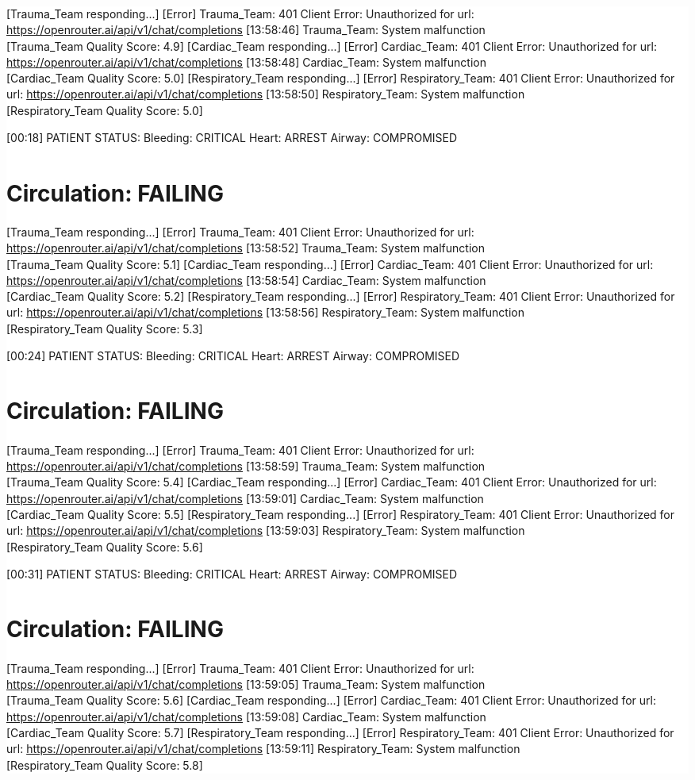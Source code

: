 [Trauma_Team responding...] [Error] Trauma_Team: 401 Client Error: Unauthorized for url: <https://openrouter.ai/api/v1/chat/completions> [13:58:46] Trauma_Team: System malfunction<br>
[Trauma_Team Quality Score: 4.9] [Cardiac_Team responding...] [Error] Cardiac_Team: 401 Client Error: Unauthorized for url: <https://openrouter.ai/api/v1/chat/completions> [13:58:48] Cardiac_Team: System malfunction<br>
[Cardiac_Team Quality Score: 5.0] [Respiratory_Team responding...] [Error] Respiratory_Team: 401 Client Error: Unauthorized for url: <https://openrouter.ai/api/v1/chat/completions> [13:58:50] Respiratory_Team: System malfunction<br>
[Respiratory_Team Quality Score: 5.0]

[00:18] PATIENT STATUS: Bleeding: CRITICAL Heart: ARREST Airway: COMPROMISED

# Circulation: FAILING

[Trauma_Team responding...] [Error] Trauma_Team: 401 Client Error: Unauthorized for url: <https://openrouter.ai/api/v1/chat/completions> [13:58:52] Trauma_Team: System malfunction<br>
[Trauma_Team Quality Score: 5.1] [Cardiac_Team responding...] [Error] Cardiac_Team: 401 Client Error: Unauthorized for url: <https://openrouter.ai/api/v1/chat/completions> [13:58:54] Cardiac_Team: System malfunction<br>
[Cardiac_Team Quality Score: 5.2] [Respiratory_Team responding...] [Error] Respiratory_Team: 401 Client Error: Unauthorized for url: <https://openrouter.ai/api/v1/chat/completions> [13:58:56] Respiratory_Team: System malfunction<br>
[Respiratory_Team Quality Score: 5.3]

[00:24] PATIENT STATUS: Bleeding: CRITICAL Heart: ARREST Airway: COMPROMISED

# Circulation: FAILING

[Trauma_Team responding...] [Error] Trauma_Team: 401 Client Error: Unauthorized for url: <https://openrouter.ai/api/v1/chat/completions> [13:58:59] Trauma_Team: System malfunction<br>
[Trauma_Team Quality Score: 5.4] [Cardiac_Team responding...] [Error] Cardiac_Team: 401 Client Error: Unauthorized for url: <https://openrouter.ai/api/v1/chat/completions> [13:59:01] Cardiac_Team: System malfunction<br>
[Cardiac_Team Quality Score: 5.5] [Respiratory_Team responding...] [Error] Respiratory_Team: 401 Client Error: Unauthorized for url: <https://openrouter.ai/api/v1/chat/completions> [13:59:03] Respiratory_Team: System malfunction<br>
[Respiratory_Team Quality Score: 5.6]

[00:31] PATIENT STATUS: Bleeding: CRITICAL Heart: ARREST Airway: COMPROMISED

# Circulation: FAILING

[Trauma_Team responding...] [Error] Trauma_Team: 401 Client Error: Unauthorized for url: <https://openrouter.ai/api/v1/chat/completions> [13:59:05] Trauma_Team: System malfunction<br>
[Trauma_Team Quality Score: 5.6] [Cardiac_Team responding...] [Error] Cardiac_Team: 401 Client Error: Unauthorized for url: <https://openrouter.ai/api/v1/chat/completions> [13:59:08] Cardiac_Team: System malfunction<br>
[Cardiac_Team Quality Score: 5.7] [Respiratory_Team responding...] [Error] Respiratory_Team: 401 Client Error: Unauthorized for url: <https://openrouter.ai/api/v1/chat/completions> [13:59:11] Respiratory_Team: System malfunction<br>
[Respiratory_Team Quality Score: 5.8]
